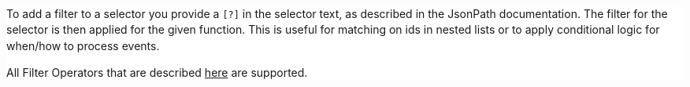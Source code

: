 To add a filter to a selector you provide a `[?]` in the selector text, as described in the JsonPath documentation. The filter for the selector is then applied for the given function. This is useful for matching on ids in nested lists or to apply conditional logic for when/how to process events.

All Filter Operators that are described [here](https://github.com/json-path/JsonPath) are supported.



